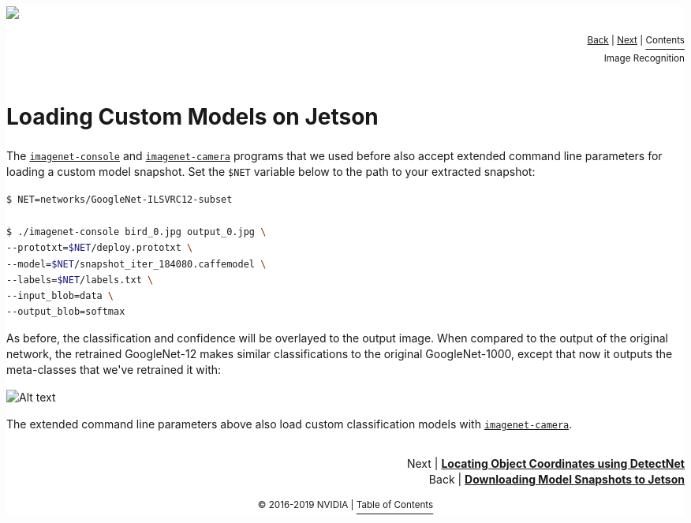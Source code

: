 <img src="https://github.com/dusty-nv/jetson-inference/raw/master/docs/images/deep-vision-header.jpg" width="100%">
<p align="right"><sup><a href="imagenet-snapshot.md">Back</a> | <a href="detectnet-training.md">Next</a> | </sup><a href="../README.md#two-days-to-a-demo-digits"><sup>Contents</sup></a>
<br/>
<sup>Image Recognition</sup></p> 

# Loading Custom Models on Jetson

The [`imagenet-console`](../examples/imagenet-console/imagenet-console.cpp) and [`imagenet-camera`](../examples/imagenet-camera/imagenet-camera.cpp) programs that we used before also accept extended command line parameters for loading a custom model snapshot.  Set the `$NET` variable below to the path to your extracted snapshot:

``` bash
$ NET=networks/GoogleNet-ILSVRC12-subset

$ ./imagenet-console bird_0.jpg output_0.jpg \
--prototxt=$NET/deploy.prototxt \
--model=$NET/snapshot_iter_184080.caffemodel \
--labels=$NET/labels.txt \
--input_blob=data \
--output_blob=softmax
```

As before, the classification and confidence will be overlayed to the output image.  When compared to the output of the original network, the retrained GoogleNet-12 makes similar classifications to the original GoogleNet-1000, except that now it outputs the meta-classes that we've retrained it with:

![Alt text](https://github.com/dusty-nv/jetson-inference/raw/master/docs/images/imagenet-tensorRT-console-bird.png)

The extended command line parameters above also load custom classification models with [`imagenet-camera`](../examples/imagenet-camera/imagenet-camera.cpp). 

##
<p align="right">Next | <b><a href="detectnet-training.md">Locating Object Coordinates using DetectNet</a></b>
<br/>
Back | <b><a href="imagenet-snapshot.md">Downloading Model Snapshots to Jetson</a></p>
</b><p align="center"><sup>© 2016-2019 NVIDIA | </sup><a href="../README.md#two-days-to-a-demo-digits"><sup>Table of Contents</sup></a></p>
